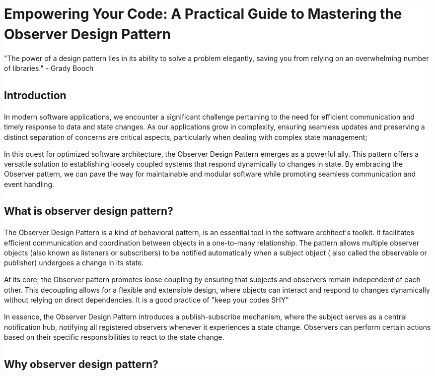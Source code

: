 # Empowering Your Code: A Practical Guide to Mastering the Observer Design Pattern

"The power of a design pattern lies in its ability to solve a problem elegantly, saving you from relying on an
overwhelming number of libraries." - Grady Booch

## Introduction

In modern software applications, we encounter a significant challenge pertaining to the need for efficient
communication and timely response to data and state changes. As our applications grow in complexity, ensuring seamless
updates and preserving a distinct separation of concerns are critical aspects, particularly when dealing with complex
state management;

In this quest for optimized software architecture, the Observer Design Pattern emerges as a powerful ally. This pattern
offers a versatile solution to establishing loosely coupled systems that respond dynamically to changes in state.
By embracing the Observer pattern, we can pave the way for maintainable and modular software while promoting seamless
communication and event handling.

## What is observer design pattern?

The Observer Design Pattern is a kind of behavioral pattern, is an essential tool in the software architect's toolkit.
It facilitates efficient communication and coordination between objects in a one-to-many relationship. The pattern
allows
multiple observer objects (also known as listeners or subscribers) to be notified automatically when a subject object (
also called the observable or publisher) undergoes a change in its state.

At its core, the Observer pattern promotes loose coupling by ensuring that subjects and observers remain independent of
each other. This decoupling allows for a flexible and extensible design, where objects can interact and respond to
changes dynamically without relying on direct dependencies. It is a good practice of "keep your codes SHY"

In essence, the Observer Design Pattern introduces a publish-subscribe mechanism, where the subject serves as a central
notification hub, notifying all registered observers whenever it experiences a state change.
Observers can perform certain actions based on their specific responsibilities to react to the state change.

## Why observer design pattern?
